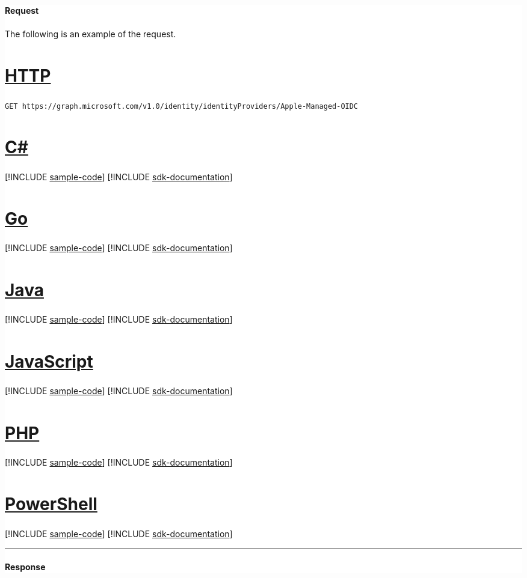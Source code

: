 #### Request

The following is an example of the request.


# [HTTP](#tab/http)


```msgraph-interactive
GET https://graph.microsoft.com/v1.0/identity/identityProviders/Apple-Managed-OIDC
```

# [C#](#tab/csharp)
[!INCLUDE [sample-code](../includes/snippets/csharp/get-applemanagedidentityprovider-from-identityproviderbase-csharp-snippets.md)]
[!INCLUDE [sdk-documentation](../includes/snippets/snippets-sdk-documentation-link.md)]

# [Go](#tab/go)
[!INCLUDE [sample-code](../includes/snippets/go/get-applemanagedidentityprovider-from-identityproviderbase-go-snippets.md)]
[!INCLUDE [sdk-documentation](../includes/snippets/snippets-sdk-documentation-link.md)]

# [Java](#tab/java)
[!INCLUDE [sample-code](../includes/snippets/java/get-applemanagedidentityprovider-from-identityproviderbase-java-snippets.md)]
[!INCLUDE [sdk-documentation](../includes/snippets/snippets-sdk-documentation-link.md)]

# [JavaScript](#tab/javascript)
[!INCLUDE [sample-code](../includes/snippets/javascript/get-applemanagedidentityprovider-from-identityproviderbase-javascript-snippets.md)]
[!INCLUDE [sdk-documentation](../includes/snippets/snippets-sdk-documentation-link.md)]

# [PHP](#tab/php)
[!INCLUDE [sample-code](../includes/snippets/php/get-applemanagedidentityprovider-from-identityproviderbase-php-snippets.md)]
[!INCLUDE [sdk-documentation](../includes/snippets/snippets-sdk-documentation-link.md)]

# [PowerShell](#tab/powershell)
[!INCLUDE [sample-code](../includes/snippets/powershell/get-applemanagedidentityprovider-from-identityproviderbase-powershell-snippets.md)]
[!INCLUDE [sdk-documentation](../includes/snippets/snippets-sdk-documentation-link.md)]

---

#### Response
